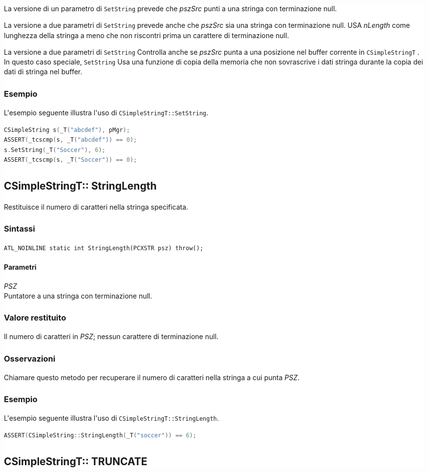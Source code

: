 La versione di un parametro di `SetString` prevede che *pszSrc* punti a una stringa con terminazione null.

La versione a due parametri di `SetString` prevede anche che *pszSrc* sia una stringa con terminazione null. USA *nLength* come lunghezza della stringa a meno che non riscontri prima un carattere di terminazione null.

La versione a due parametri di `SetString` Controlla anche se *pszSrc* punta a una posizione nel buffer corrente in `CSimpleStringT` . In questo caso speciale, `SetString` Usa una funzione di copia della memoria che non sovrascrive i dati stringa durante la copia dei dati di stringa nel buffer.

### <a name="example"></a>Esempio

L'esempio seguente illustra l'uso di `CSimpleStringT::SetString`.

```cpp
CSimpleString s(_T("abcdef"), pMgr);
ASSERT(_tcscmp(s, _T("abcdef")) == 0);
s.SetString(_T("Soccer"), 6);
ASSERT(_tcscmp(s, _T("Soccer")) == 0);
```

## <a name="csimplestringtstringlength"></a><a name="stringlength"></a>CSimpleStringT:: StringLength

Restituisce il numero di caratteri nella stringa specificata.

### <a name="syntax"></a>Sintassi

```
ATL_NOINLINE static int StringLength(PCXSTR psz) throw();
```

#### <a name="parameters"></a>Parametri

*PSZ*<br/>
Puntatore a una stringa con terminazione null.

### <a name="return-value"></a>Valore restituito

Il numero di caratteri in *PSZ*; nessun carattere di terminazione null.

### <a name="remarks"></a>Osservazioni

Chiamare questo metodo per recuperare il numero di caratteri nella stringa a cui punta *PSZ*.

### <a name="example"></a>Esempio

L'esempio seguente illustra l'uso di `CSimpleStringT::StringLength`.

```cpp
ASSERT(CSimpleString::StringLength(_T("soccer")) == 6);
```

## <a name="csimplestringttruncate"></a><a name="truncate"></a>CSimpleStringT:: TRUNCATE
